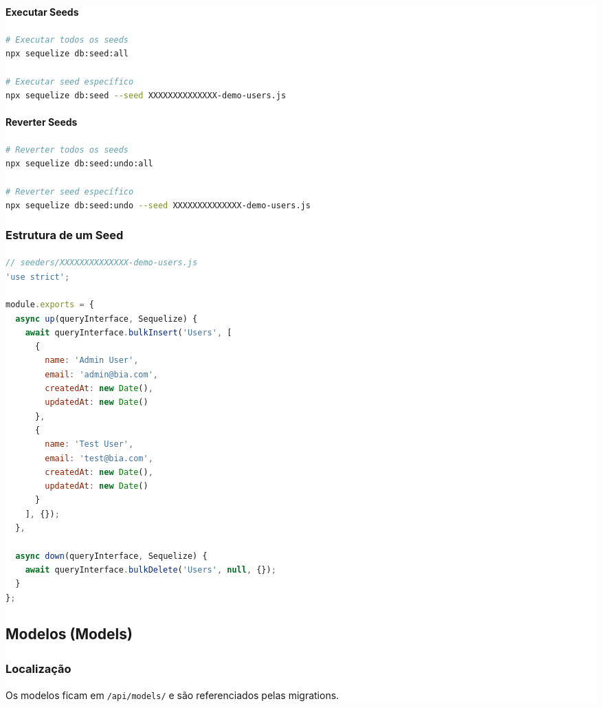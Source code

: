 #### Executar Seeds
```bash
# Executar todos os seeds
npx sequelize db:seed:all

# Executar seed específico
npx sequelize db:seed --seed XXXXXXXXXXXXXX-demo-users.js
```

#### Reverter Seeds
```bash
# Reverter todos os seeds
npx sequelize db:seed:undo:all

# Reverter seed específico
npx sequelize db:seed:undo --seed XXXXXXXXXXXXXX-demo-users.js
```

### Estrutura de um Seed

```javascript
// seeders/XXXXXXXXXXXXXX-demo-users.js
'use strict';

module.exports = {
  async up(queryInterface, Sequelize) {
    await queryInterface.bulkInsert('Users', [
      {
        name: 'Admin User',
        email: 'admin@bia.com',
        createdAt: new Date(),
        updatedAt: new Date()
      },
      {
        name: 'Test User',
        email: 'test@bia.com',
        createdAt: new Date(),
        updatedAt: new Date()
      }
    ], {});
  },

  async down(queryInterface, Sequelize) {
    await queryInterface.bulkDelete('Users', null, {});
  }
};
```

## Modelos (Models)

### Localização
Os modelos ficam em `/api/models/` e são referenciados pelas migrations.
